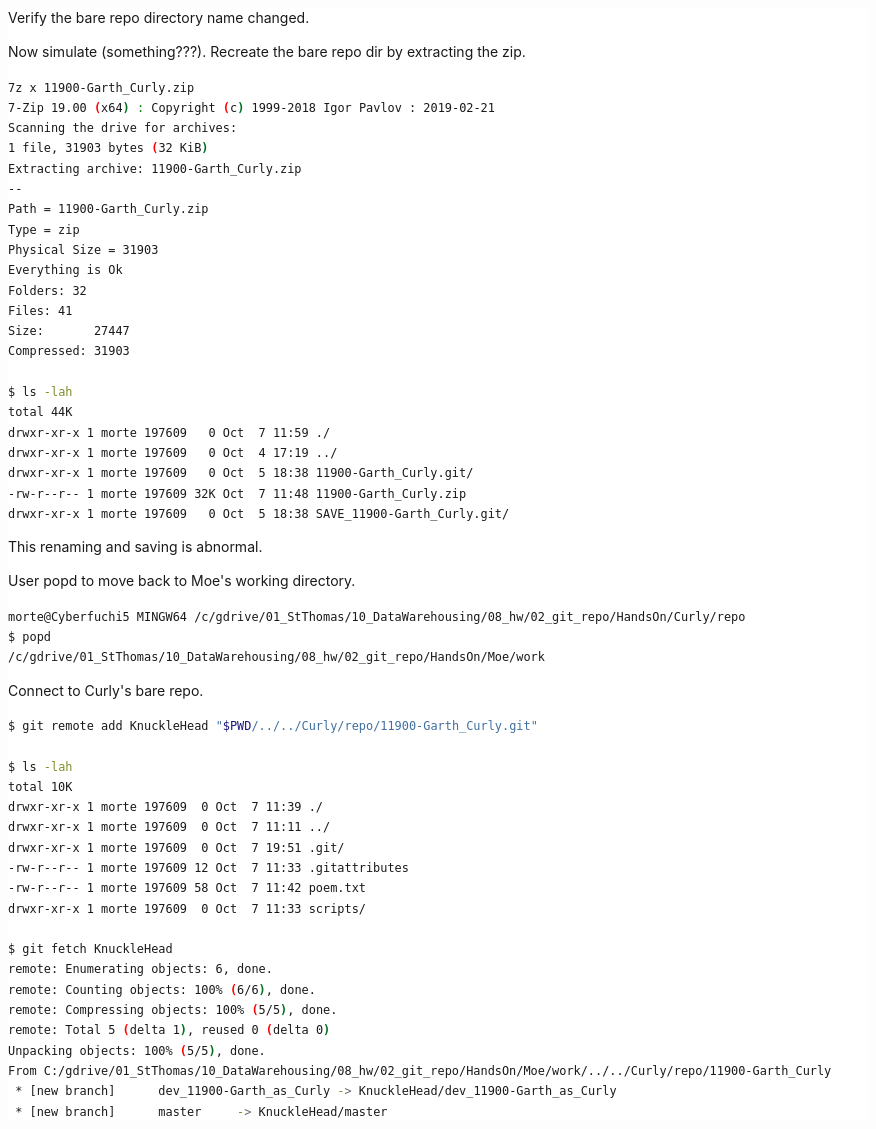 Verify the bare repo directory name changed.

Now simulate (something???). Recreate the bare repo dir by extracting the zip.

```bash
7z x 11900-Garth_Curly.zip
7-Zip 19.00 (x64) : Copyright (c) 1999-2018 Igor Pavlov : 2019-02-21
Scanning the drive for archives:
1 file, 31903 bytes (32 KiB)
Extracting archive: 11900-Garth_Curly.zip
--
Path = 11900-Garth_Curly.zip
Type = zip
Physical Size = 31903
Everything is Ok
Folders: 32
Files: 41
Size:       27447
Compressed: 31903

$ ls -lah
total 44K
drwxr-xr-x 1 morte 197609   0 Oct  7 11:59 ./
drwxr-xr-x 1 morte 197609   0 Oct  4 17:19 ../
drwxr-xr-x 1 morte 197609   0 Oct  5 18:38 11900-Garth_Curly.git/
-rw-r--r-- 1 morte 197609 32K Oct  7 11:48 11900-Garth_Curly.zip
drwxr-xr-x 1 morte 197609   0 Oct  5 18:38 SAVE_11900-Garth_Curly.git/
```

This renaming and saving is abnormal.

User popd to move back to Moe's working directory.

```bash
morte@Cyberfuchi5 MINGW64 /c/gdrive/01_StThomas/10_DataWarehousing/08_hw/02_git_repo/HandsOn/Curly/repo
$ popd
/c/gdrive/01_StThomas/10_DataWarehousing/08_hw/02_git_repo/HandsOn/Moe/work
```

Connect to Curly's bare repo. 

```bash
$ git remote add KnuckleHead "$PWD/../../Curly/repo/11900-Garth_Curly.git"

$ ls -lah
total 10K
drwxr-xr-x 1 morte 197609  0 Oct  7 11:39 ./
drwxr-xr-x 1 morte 197609  0 Oct  7 11:11 ../
drwxr-xr-x 1 morte 197609  0 Oct  7 19:51 .git/
-rw-r--r-- 1 morte 197609 12 Oct  7 11:33 .gitattributes
-rw-r--r-- 1 morte 197609 58 Oct  7 11:42 poem.txt
drwxr-xr-x 1 morte 197609  0 Oct  7 11:33 scripts/

$ git fetch KnuckleHead
remote: Enumerating objects: 6, done.
remote: Counting objects: 100% (6/6), done.
remote: Compressing objects: 100% (5/5), done.
remote: Total 5 (delta 1), reused 0 (delta 0)
Unpacking objects: 100% (5/5), done.
From C:/gdrive/01_StThomas/10_DataWarehousing/08_hw/02_git_repo/HandsOn/Moe/work/../../Curly/repo/11900-Garth_Curly
 * [new branch]      dev_11900-Garth_as_Curly -> KnuckleHead/dev_11900-Garth_as_Curly
 * [new branch]      master     -> KnuckleHead/master
```
